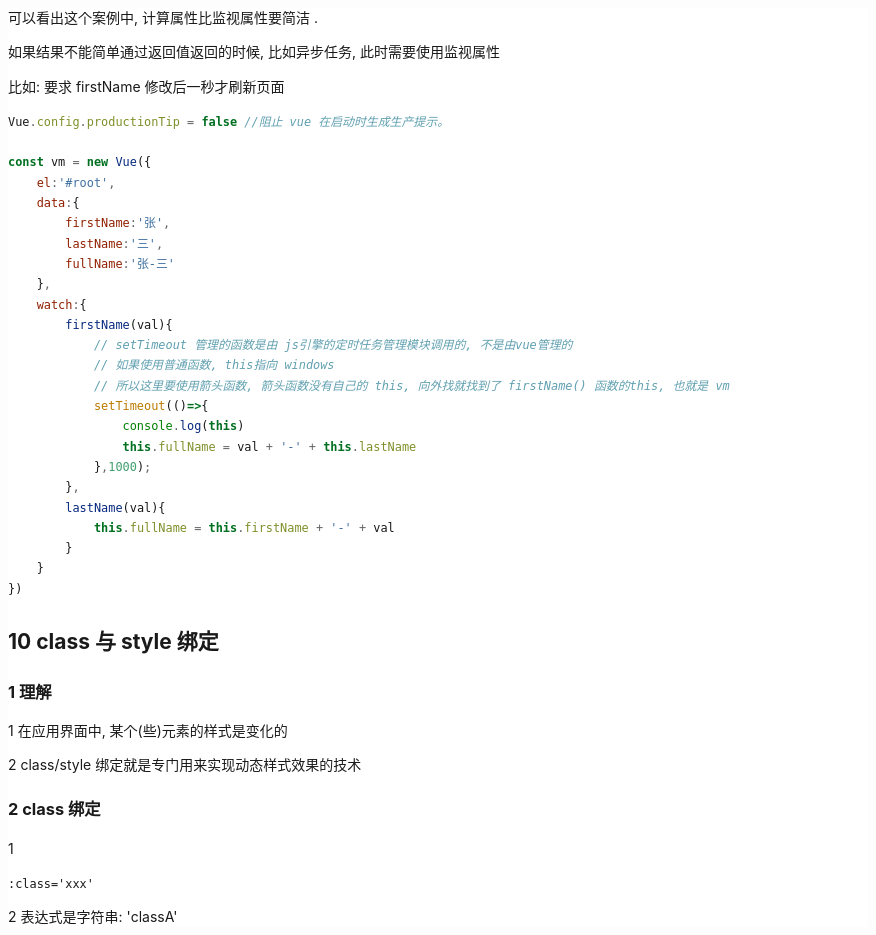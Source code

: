

可以看出这个案例中, 计算属性比监视属性要简洁 . 

如果结果不能简单通过返回值返回的时候, 比如异步任务, 此时需要使用监视属性

比如: 要求 firstName 修改后一秒才刷新页面

```javascript
Vue.config.productionTip = false //阻止 vue 在启动时生成生产提示。

const vm = new Vue({
    el:'#root',
    data:{
        firstName:'张',
        lastName:'三',
        fullName:'张-三'
    },
    watch:{
        firstName(val){
            // setTimeout 管理的函数是由 js引擎的定时任务管理模块调用的, 不是由vue管理的
            // 如果使用普通函数, this指向 windows
            // 所以这里要使用箭头函数, 箭头函数没有自己的 this, 向外找就找到了 firstName() 函数的this, 也就是 vm
            setTimeout(()=>{
                console.log(this)
                this.fullName = val + '-' + this.lastName
            },1000);
        },
        lastName(val){
            this.fullName = this.firstName + '-' + val
        }
    }
})
```





## 10 class 与 style 绑定  

### 1 理解

1 在应用界面中, 某个(些)元素的样式是变化的

2 class/style 绑定就是专门用来实现动态样式效果的技术



### 2 class 绑定

1 

```
:class='xxx'
```

2 表达式是字符串: 'classA'

